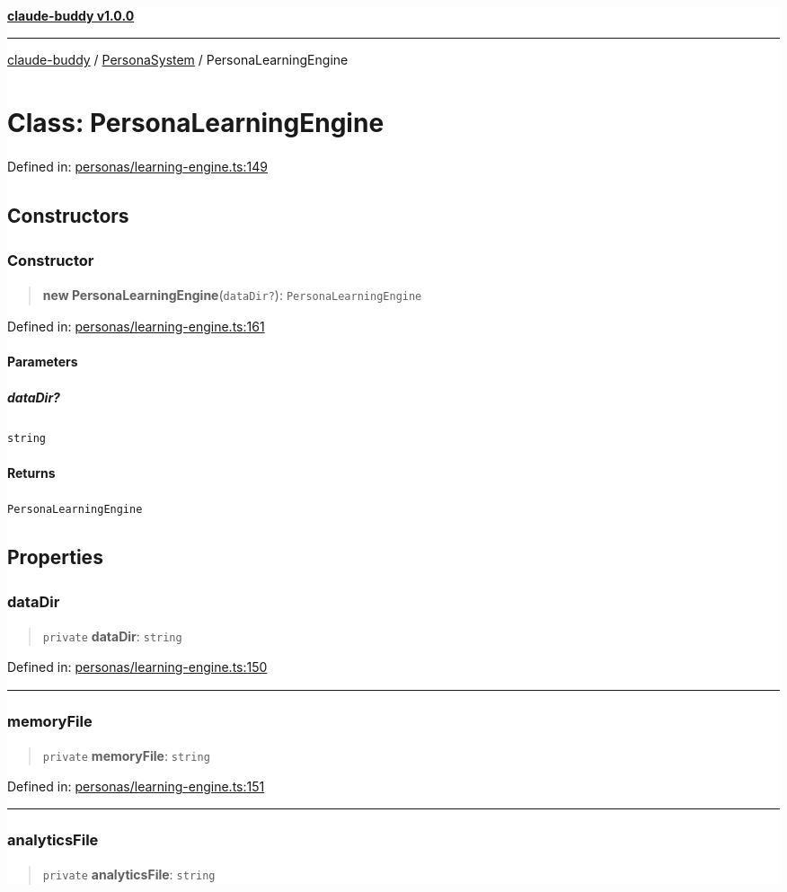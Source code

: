 [**claude-buddy v1.0.0**](../../README.md)

***

[claude-buddy](../../modules.md) / [PersonaSystem](../README.md) / PersonaLearningEngine

# Class: PersonaLearningEngine

Defined in: [personas/learning-engine.ts:149](https://github.com/gsetsero/assistant-integration/blob/911ddf7680199ad668404c191ed66335473fdc65/claude-buddy/src/personas/learning-engine.ts#L149)

## Constructors

### Constructor

> **new PersonaLearningEngine**(`dataDir?`): `PersonaLearningEngine`

Defined in: [personas/learning-engine.ts:161](https://github.com/gsetsero/assistant-integration/blob/911ddf7680199ad668404c191ed66335473fdc65/claude-buddy/src/personas/learning-engine.ts#L161)

#### Parameters

##### dataDir?

`string`

#### Returns

`PersonaLearningEngine`

## Properties

### dataDir

> `private` **dataDir**: `string`

Defined in: [personas/learning-engine.ts:150](https://github.com/gsetsero/assistant-integration/blob/911ddf7680199ad668404c191ed66335473fdc65/claude-buddy/src/personas/learning-engine.ts#L150)

***

### memoryFile

> `private` **memoryFile**: `string`

Defined in: [personas/learning-engine.ts:151](https://github.com/gsetsero/assistant-integration/blob/911ddf7680199ad668404c191ed66335473fdc65/claude-buddy/src/personas/learning-engine.ts#L151)

***

### analyticsFile

> `private` **analyticsFile**: `string`
